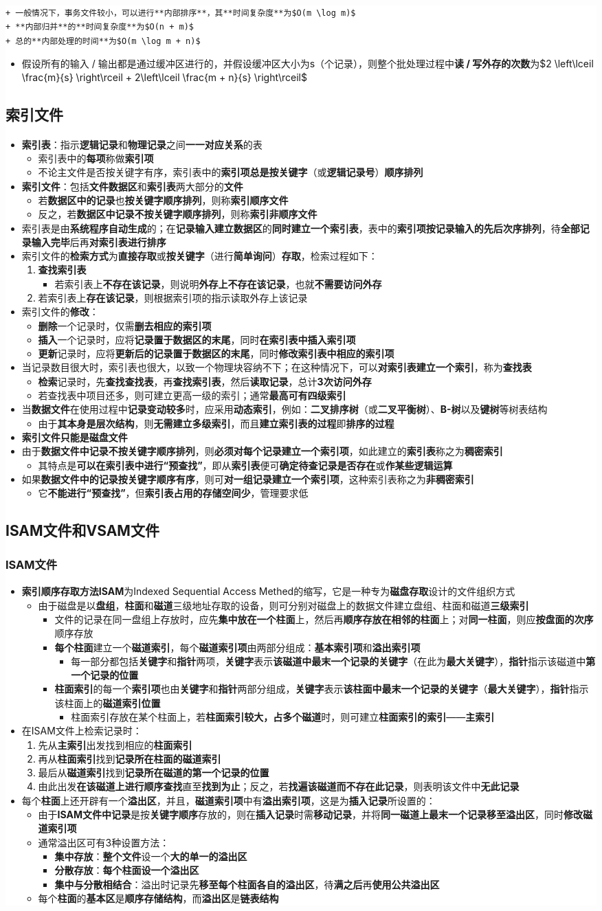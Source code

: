     + 一般情况下，事务文件较小，可以进行**内部排序**，其**时间复杂度**为$O(m \log m)$
    + **内部归并**的**时间复杂度**为$O(n + m)$
    + 总的**内部处理的时间**为$O(m \log m + n)$
  + 假设所有的输入 / 输出都是通过缓冲区进行的，并假设缓冲区大小为s（个记录），则整个批处理过程中**读 / 写外存的次数**为$2 \left\lceil \frac{m}{s} \right\rceil + 2\left\lceil \frac{m + n}{s} \right\rceil$

## 索引文件

+ **索引表**：指示**逻辑记录**和**物理记录**之间**一一对应关系**的表
  + 索引表中的**每项**称做**索引项**
  + 不论主文件是否按关键字有序，索引表中的**索引项总是按关键字**（或**逻辑记录号**）**顺序排列**
+ **索引文件**：包括**文件数据区**和**索引表**两大部分的**文件**
  + 若**数据区中的记录**也**按关键字顺序排列**，则称**索引顺序文件**
  + 反之，若**数据区中记录不按关键字顺序排列**，则称**索引非顺序文件**
+ 索引表是由**系统程序自动生成**的；在**记录输入建立数据区**的**同时建立一个索引表**，表中的**索引项按记录输入的先后次序排列**，待**全部记录输入完毕**后再**对索引表进行排序**
+ 索引文件的**检索方式**为**直接存取**或**按关键字**（进行**简单询问**）**存取**，检索过程如下：
  1. **查找索引表**
     + 若索引表上**不存在该记录**，则说明**外存上不存在该记录**，也就**不需要访问外存**
  2. 若索引表上**存在该记录**，则根据索引项的指示读取外存上该记录
+ 索引文件的**修改**：
  + **删除**一个记录时，仅需**删去相应的索引项**
  + **插入**一个记录时，应将**记录置于数据区的末尾**，同时**在索引表中插入索引项**
  + **更新**记录时，应将**更新后的记录置于数据区的末尾**，同时**修改索引表中相应的索引项**
+ 当记录数目很大时，索引表也很大，以致一个物理块容纳不下；在这种情况下，可以**对索引表建立一个索引**，称为**查找表**
  + **检索**记录时，先**查找查找表**，再**查找索引表**，然后**读取记录**，总计**3次访问外存**
  + 若查找表中项目还多，则可建立更高一级的索引；通常**最高可有四级索引**
+ 当**数据文件**在使用过程中**记录变动较多**时，应采用**动态索引**，例如：**二叉排序树**（或**二叉平衡树**）、**B-树**以及**键树**等树表结构
  + 由于**其本身是层次结构**，则**无需建立多级索引**，而且**建立索引表的过程**即**排序的过程**
+ **索引文件只能是磁盘文件**
+ 由于**数据文件中记录不按关键字顺序排列**，则**必须对每个记录建立一个索引项**，如此建立的**索引表**称之为**稠密索引**
  + 其特点是**可以在索引表中进行“预查找”**，即从**索引表**便可**确定待查记录是否存在**或**作某些逻辑运算**
+ 如果**数据文件中的记录按关键字顺序有序**，则可**对一组记录建立一个索引项**，这种索引表称之为**非稠密索引**
  + 它**不能进行“预查找”**，但**索引表占用的存储空间少**，管理要求低

## ISAM文件和VSAM文件

### ISAM文件

+ **索引顺序存取方法ISAM**为Indexed Sequential Access Methed的缩写，它是一种专为**磁盘存取**设计的文件组织方式
  + 由于磁盘是以**盘组**，**柱面**和**磁道**三级地址存取的设备，则可分别对磁盘上的数据文件建立盘组、柱面和磁道**三级索引**
    + 文件的记录在同一盘组上存放时，应先**集中放在一个柱面**上，然后再**顺序存放在相邻的柱面**上；对**同一柱面**，则应**按盘面的次序**顺序存放
    + **每个柱面**建立一个**磁道索引**，每个**磁道索引项**由两部分组成：**基本索引项**和**溢出索引项**
      + 每一部分都包括**关键字**和**指针**两项，**关键字**表示**该磁道中最末一个记录的关键字**（在此为**最大关键字**），**指针**指示该磁道中**第一个记录的位置**
    + **柱面索引**的每一个**索引项**也由**关键字**和**指针**两部分组成，**关键字**表示**该柱面中最末一个记录的关键字**（**最大关键字**），**指针**指示该柱面上的**磁道索引位置**
      + 柱面索引存放在某个柱面上，若**柱面索引较大，占多个磁道**时，则可建立**柱面索引的索引**——**主索引**
+ 在ISAM文件上检索记录时：
  1. 先从**主索引**出发找到相应的**柱面索引**
  2. 再从**柱面索引**找到**记录所在柱面的磁道索引**
  3. 最后从**磁道索引**找到**记录所在磁道的第一个记录的位置**
  4. 由此出发**在该磁道上进行顺序查找**直至**找到为止**；反之，若**找遍该磁道而不存在此记录**，则表明该文件中**无此记录**
+ 每个**柱面**上还开辟有一个**溢出区**，并且，**磁道索引项**中有**溢出索引项**，这是为**插入记录**所设置的：
  + 由于**ISAM文件中记录**是按**关键字顺序**存放的，则在**插入记录**时需**移动记录**，并将**同一磁道上最末一个记录移至溢出区**，同时**修改磁道索引项**
  + 通常溢出区可有3种设置方法：
    + **集中存放**：**整个文件**设一个**大的单一的溢出区**
    + **分散存放**：**每个柱面设一个溢出区**
    + **集中与分散相结合**：溢出时记录先**移至每个柱面各自的溢出区**，待**满之后**再**使用公共溢出区**
  + 每个**柱面**的**基本区**是**顺序存储结构**，而**溢出区**是**链表结构**

